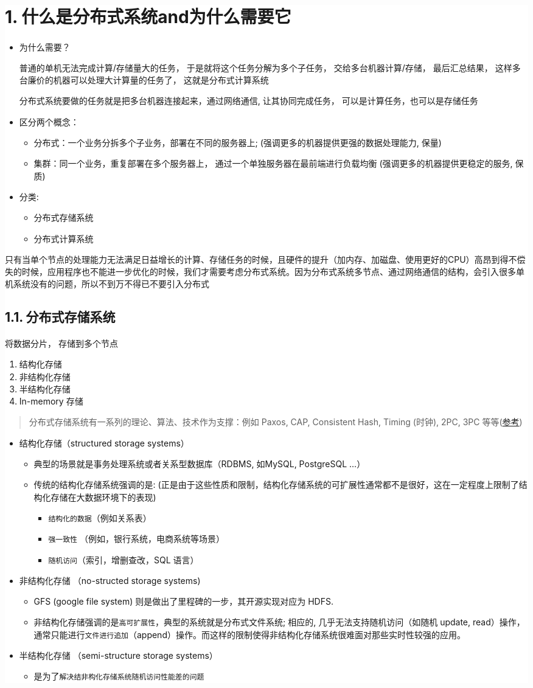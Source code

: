 

# 1. 什么是分布式系统and为什么需要它

- 为什么需要？

    普通的单机无法完成计算/存储量大的任务， 于是就将这个任务分解为多个子任务， 交给多台机器计算/存储， 最后汇总结果， 这样多台廉价的机器可以处理大计算量的任务了， 这就是分布式计算系统

    分布式系统要做的任务就是把多台机器连接起来，通过网络通信, 让其协同完成任务， 可以是计算任务，也可以是存储任务

- 区分两个概念：

    - 分布式：一个业务分拆多个子业务，部署在不同的服务器上; (强调更多的机器提供更强的数据处理能力, 保量)

    - 集群：同一个业务，重复部署在多个服务器上， 通过一个单独服务器在最前端进行负载均衡 (强调更多的机器提供更稳定的服务, 保质)

- 分类:

    - 分布式存储系统 

    - 分布式计算系统 


只有当单个节点的处理能力无法满足日益增长的计算、存储任务的时候，且硬件的提升（加内存、加磁盘、使用更好的CPU）高昂到得不偿失的时候，应用程序也不能进一步优化的时候，我们才需要考虑分布式系统。因为分布式系统多节点、通过网络通信的结构，会引入很多单机系统没有的问题，所以不到万不得已不要引入分布式

## 1.1. 分布式存储系统

将数据分片， 存储到多个节点

1. 结构化存储
2. 非结构化存储 
3. 半结构化存储 
4. In-memory 存储

> 分布式存储系统有一系列的理论、算法、技术作为支撑：例如 Paxos, CAP, Consistent Hash, Timing (时钟), 2PC, 3PC 等等([参考](https://zhuanlan.zhihu.com/p/25074310))

- 结构化存储（structured storage systems）

  - 典型的场景就是事务处理系统或者关系型数据库（RDBMS, 如MySQL, PostgreSQL ...）

  - 传统的结构化存储系统强调的是: (正是由于这些性质和限制，结构化存储系统的可扩展性通常都不是很好，这在一定程度上限制了结构化存储在大数据环境下的表现)

    - `结构化的数据`（例如关系表）

    - `强一致性` （例如，银行系统，电商系统等场景）

    - `随机访问`（索引，增删查改，SQL 语言）

- 非结构化存储 （no-structed storage systems)

  - GFS (google file system) 则是做出了里程碑的一步，其开源实现对应为 HDFS.

  - 非结构化存储强调的是`高可扩展性`，典型的系统就是分布式文件系统; 相应的, 几乎无法支持随机访问（如随机 update, read）操作，通常只能进行`文件进行追加`（append）操作。而这样的限制使得非结构化存储系统很难面对那些实时性较强的应用。

- 半结构化存储 （semi-structure storage systems）

  - 是为了`解决结非构化存储系统随机访问性能差的问题`
